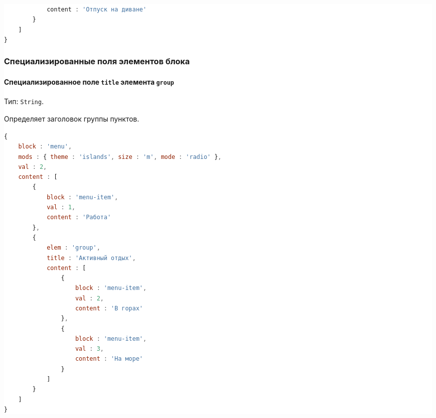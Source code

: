 ```js
            content : 'Отпуск на диване'
        }
    ]
}
```

### Специализированные поля элементов блока

<a name="group-title"></a>
#### Специализированное поле `title` элемента `group`

Тип: `String`.

Определяет заголовок группы пунктов.

```js
{
    block : 'menu',
    mods : { theme : 'islands', size : 'm', mode : 'radio' },
    val : 2,
    content : [
        {
            block : 'menu-item',
            val : 1,
            content : 'Работа'
        },
        {
            elem : 'group',
            title : 'Активный отдых',
            content : [
                {
                    block : 'menu-item',
                    val : 2,
                    content : 'В горах'
                },
                {
                    block : 'menu-item',
                    val : 3,
                    content : 'На море'
                }
            ]
        }
    ]
}
```
